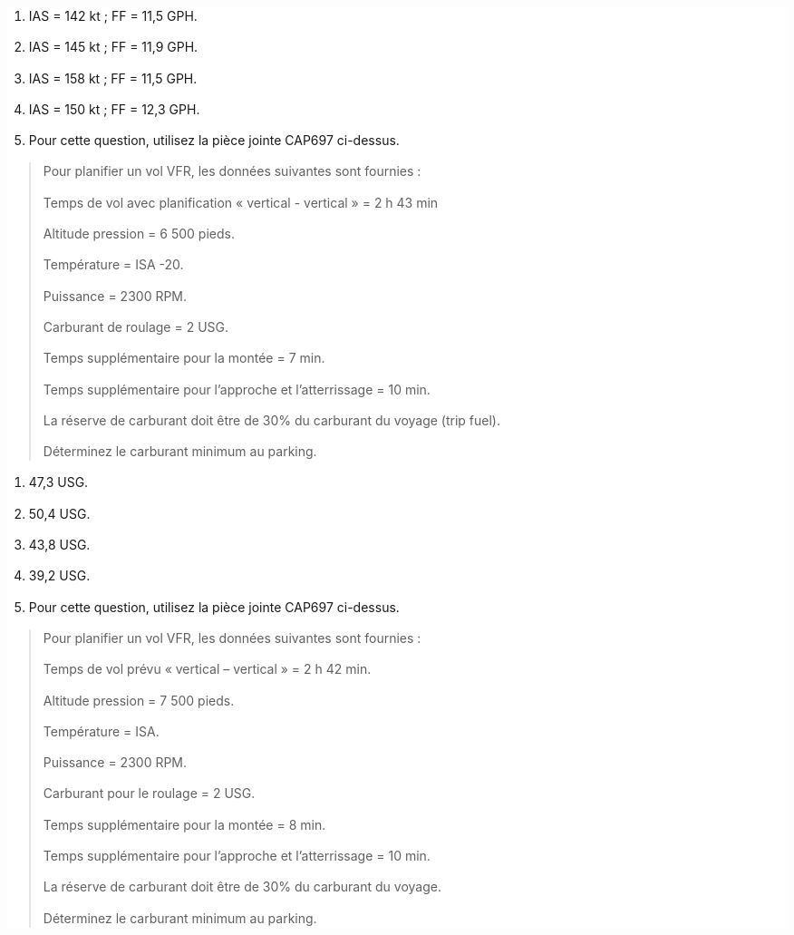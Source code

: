 1.  IAS = 142 kt ; FF = 11,5 GPH.

2.  IAS = 145 kt ; FF = 11,9 GPH.

3.  IAS = 158 kt ; FF = 11,5 GPH.

4.  IAS = 150 kt ; FF = 12,3 GPH.



95. Pour cette question, utilisez la pièce jointe CAP697 ci-dessus.

> Pour planifier un vol VFR, les données suivantes sont fournies :
>
> Temps de vol avec planification « vertical - vertical » = 2 h 43 min
>
> Altitude pression = 6 500 pieds.
>
> Température = ISA -20.
>
> Puissance = 2300 RPM.
>
> Carburant de roulage = 2 USG.
>
> Temps supplémentaire pour la montée = 7 min.
>
> Temps supplémentaire pour l’approche et l’atterrissage = 10 min.
>
> La réserve de carburant doit être de 30% du carburant du voyage (trip
> fuel).
>
> Déterminez le carburant minimum au parking.

1.  47,3 USG.

2.  50,4 USG.

3.  43,8 USG.

4.  39,2 USG.



96. Pour cette question, utilisez la pièce jointe CAP697 ci-dessus.

> Pour planifier un vol VFR, les données suivantes sont fournies :
>
> Temps de vol prévu « vertical – vertical » = 2 h 42 min.
>
> Altitude pression = 7 500 pieds.
>
> Température = ISA.
>
> Puissance = 2300 RPM.
>
> Carburant pour le roulage = 2 USG.
>
> Temps supplémentaire pour la montée = 8 min.
>
> Temps supplémentaire pour l’approche et l’atterrissage = 10 min.
>
> La réserve de carburant doit être de 30% du carburant du voyage.
>
> Déterminez le carburant minimum au parking.
